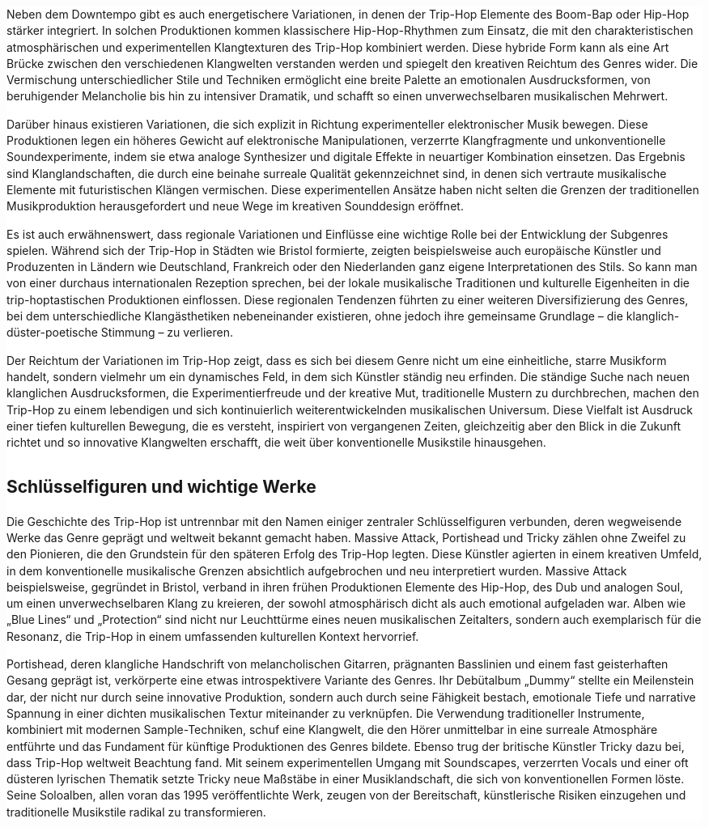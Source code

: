Neben dem Downtempo gibt es auch energetischere Variationen, in denen der Trip-Hop Elemente des Boom-Bap oder Hip-Hop stärker integriert. In solchen Produktionen kommen klassischere Hip-Hop-Rhythmen zum Einsatz, die mit den charakteristischen atmosphärischen und experimentellen Klangtexturen des Trip-Hop kombiniert werden. Diese hybride Form kann als eine Art Brücke zwischen den verschiedenen Klangwelten verstanden werden und spiegelt den kreativen Reichtum des Genres wider. Die Vermischung unterschiedlicher Stile und Techniken ermöglicht eine breite Palette an emotionalen Ausdrucksformen, von beruhigender Melancholie bis hin zu intensiver Dramatik, und schafft so einen unverwechselbaren musikalischen Mehrwert.  

Darüber hinaus existieren Variationen, die sich explizit in Richtung experimenteller elektronischer Musik bewegen. Diese Produktionen legen ein höheres Gewicht auf elektronische Manipulationen, verzerrte Klangfragmente und unkonventionelle Soundexperimente, indem sie etwa analoge Synthesizer und digitale Effekte in neuartiger Kombination einsetzen. Das Ergebnis sind Klanglandschaften, die durch eine beinahe surreale Qualität gekennzeichnet sind, in denen sich vertraute musikalische Elemente mit futuristischen Klängen vermischen. Diese experimentellen Ansätze haben nicht selten die Grenzen der traditionellen Musikproduktion herausgefordert und neue Wege im kreativen Sounddesign eröffnet.  

Es ist auch erwähnenswert, dass regionale Variationen und Einflüsse eine wichtige Rolle bei der Entwicklung der Subgenres spielen. Während sich der Trip-Hop in Städten wie Bristol formierte, zeigten beispielsweise auch europäische Künstler und Produzenten in Ländern wie Deutschland, Frankreich oder den Niederlanden ganz eigene Interpretationen des Stils. So kann man von einer durchaus internationalen Rezeption sprechen, bei der lokale musikalische Traditionen und kulturelle Eigenheiten in die trip-hoptastischen Produktionen einflossen. Diese regionalen Tendenzen führten zu einer weiteren Diversifizierung des Genres, bei dem unterschiedliche Klangästhetiken nebeneinander existieren, ohne jedoch ihre gemeinsame Grundlage – die klanglich-düster-poetische Stimmung – zu verlieren.  

Der Reichtum der Variationen im Trip-Hop zeigt, dass es sich bei diesem Genre nicht um eine einheitliche, starre Musikform handelt, sondern vielmehr um ein dynamisches Feld, in dem sich Künstler ständig neu erfinden. Die ständige Suche nach neuen klanglichen Ausdrucksformen, die Experimentierfreude und der kreative Mut, traditionelle Mustern zu durchbrechen, machen den Trip-Hop zu einem lebendigen und sich kontinuierlich weiterentwickelnden musikalischen Universum. Diese Vielfalt ist Ausdruck einer tiefen kulturellen Bewegung, die es versteht, inspiriert von vergangenen Zeiten, gleichzeitig aber den Blick in die Zukunft richtet und so innovative Klangwelten erschafft, die weit über konventionelle Musikstile hinausgehen.


## Schlüsselfiguren und wichtige Werke

Die Geschichte des Trip-Hop ist untrennbar mit den Namen einiger zentraler Schlüsselfiguren verbunden, deren wegweisende Werke das Genre geprägt und weltweit bekannt gemacht haben. Massive Attack, Portishead und Tricky zählen ohne Zweifel zu den Pionieren, die den Grundstein für den späteren Erfolg des Trip-Hop legten. Diese Künstler agierten in einem kreativen Umfeld, in dem konventionelle musikalische Grenzen absichtlich aufgebrochen und neu interpretiert wurden. Massive Attack beispielsweise, gegründet in Bristol, verband in ihren frühen Produktionen Elemente des Hip-Hop, des Dub und analogen Soul, um einen unverwechselbaren Klang zu kreieren, der sowohl atmosphärisch dicht als auch emotional aufgeladen war. Alben wie „Blue Lines“ und „Protection“ sind nicht nur Leuchttürme eines neuen musikalischen Zeitalters, sondern auch exemplarisch für die Resonanz, die Trip-Hop in einem umfassenden kulturellen Kontext hervorrief.  

Portishead, deren klangliche Handschrift von melancholischen Gitarren, prägnanten Basslinien und einem fast geisterhaften Gesang geprägt ist, verkörperte eine etwas introspektivere Variante des Genres. Ihr Debütalbum „Dummy“ stellte ein Meilenstein dar, der nicht nur durch seine innovative Produktion, sondern auch durch seine Fähigkeit bestach, emotionale Tiefe und narrative Spannung in einer dichten musikalischen Textur miteinander zu verknüpfen. Die Verwendung traditioneller Instrumente, kombiniert mit modernen Sample-Techniken, schuf eine Klangwelt, die den Hörer unmittelbar in eine surreale Atmosphäre entführte und das Fundament für künftige Produktionen des Genres bildete. Ebenso trug der britische Künstler Tricky dazu bei, dass Trip-Hop weltweit Beachtung fand. Mit seinem experimentellen Umgang mit Soundscapes, verzerrten Vocals und einer oft düsteren lyrischen Thematik setzte Tricky neue Maßstäbe in einer Musiklandschaft, die sich von konventionellen Formen löste. Seine Soloalben, allen voran das 1995 veröffentlichte Werk, zeugen von der Bereitschaft, künstlerische Risiken einzugehen und traditionelle Musikstile radikal zu transformieren.  

